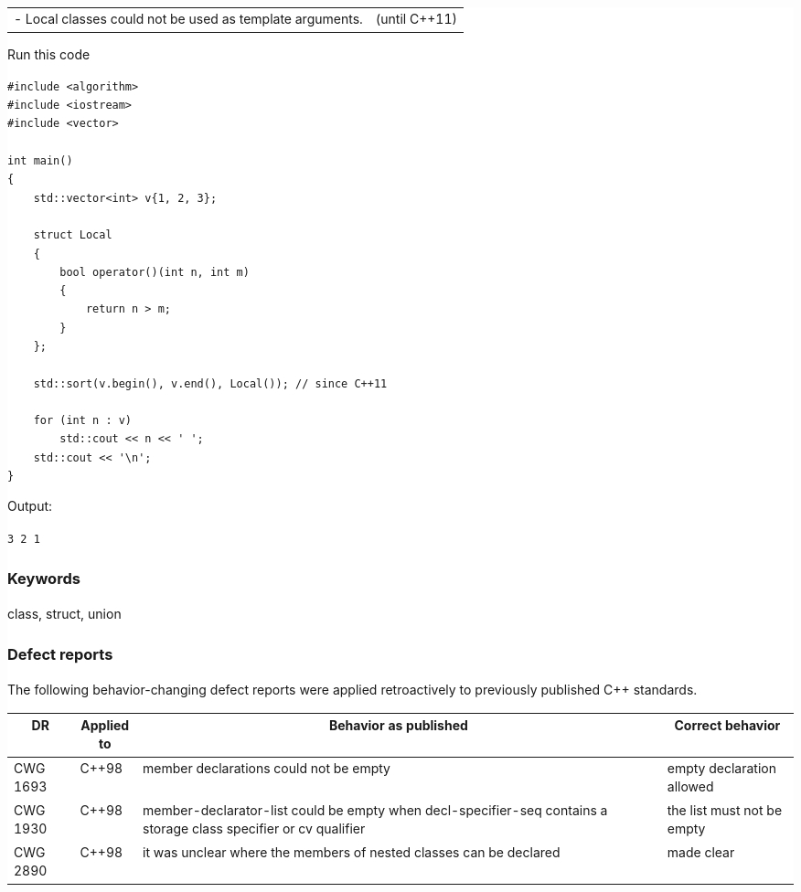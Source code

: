 |  |  |
| --- | --- |
| - Local classes could not be used as template arguments. | (until C++11) |

Run this code

```
#include <algorithm>
#include <iostream>
#include <vector>
 
int main()
{
    std::vector<int> v{1, 2, 3};
 
    struct Local
    {
        bool operator()(int n, int m)
        {
            return n > m;
        }
    };
 
    std::sort(v.begin(), v.end(), Local()); // since C++11
 
    for (int n : v)
        std::cout << n << ' ';
    std::cout << '\n';
}

```

Output:

```
3 2 1

```

### Keywords

class,
struct,
union

### Defect reports

The following behavior-changing defect reports were applied retroactively to previously published C++ standards.

| DR | Applied to | Behavior as published | Correct behavior |
| --- | --- | --- | --- |
| CWG 1693 | C++98 | member declarations could not be empty | empty declaration allowed |
| CWG 1930 | C++98 | member-declarator-list could be empty when decl-specifier-seq contains a storage class specifier or cv qualifier | the list must not be empty |
| CWG 2890 | C++98 | it was unclear where the members of nested classes can be declared | made clear |
